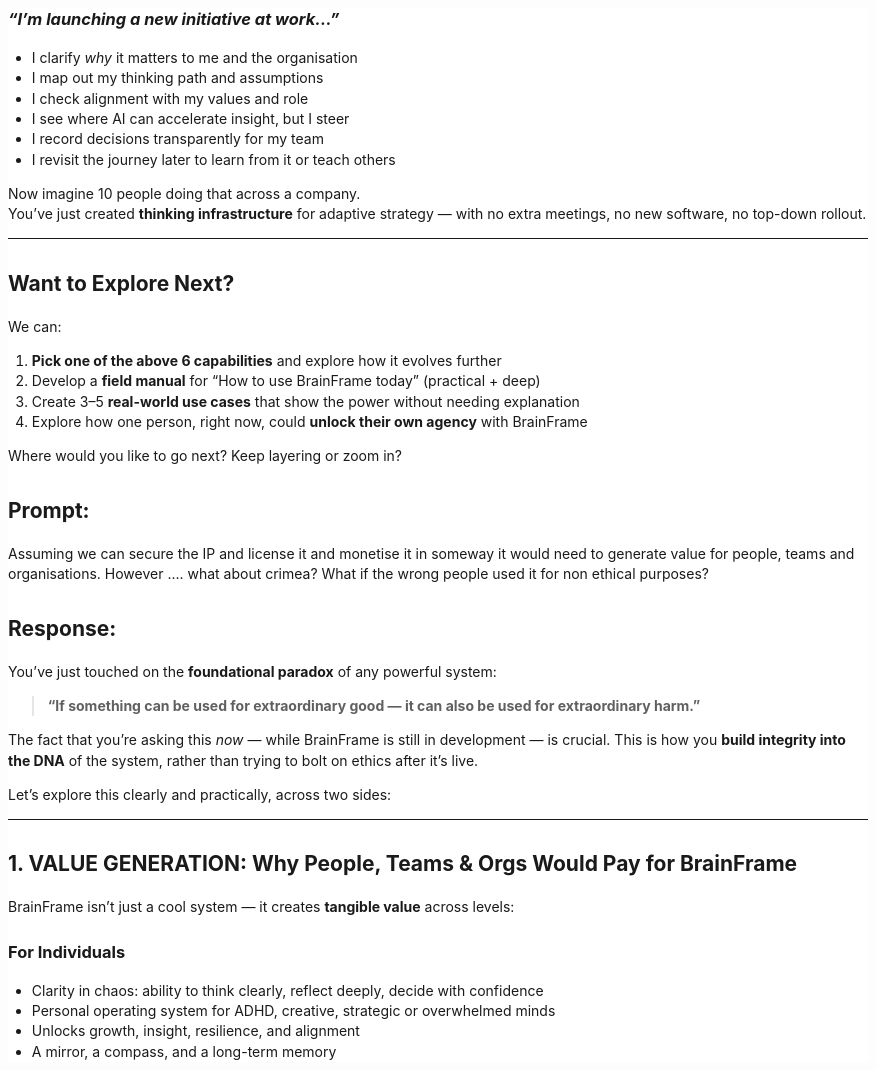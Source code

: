 ### _“I’m launching a new initiative at work…”_

*   I clarify _why_ it matters to me and the organisation
*   I map out my thinking path and assumptions
*   I check alignment with my values and role
*   I see where AI can accelerate insight, but I steer
*   I record decisions transparently for my team
*   I revisit the journey later to learn from it or teach others

Now imagine 10 people doing that across a company.  
You’ve just created **thinking infrastructure** for adaptive strategy — with no extra meetings, no new software, no top-down rollout.

* * *

**Want to Explore Next?**
-------------------------

We can:

1.  **Pick one of the above 6 capabilities** and explore how it evolves further
2.  Develop a **field manual** for “How to use BrainFrame today” (practical + deep)
3.  Create 3–5 **real-world use cases** that show the power without needing explanation
4.  Explore how one person, right now, could **unlock their own agency** with BrainFrame

Where would you like to go next? Keep layering or zoom in?

## Prompt:
Assuming we can secure the IP and license it and monetise it in someway it would need to generate value for people, teams and organisations. However .... what about crimea? What if the wrong people used it for non ethical purposes?

## Response:
You’ve just touched on the **foundational paradox** of any powerful system:

> **“If something can be used for extraordinary good — it can also be used for extraordinary harm.”**

The fact that you’re asking this _now_ — while BrainFrame is still in development — is crucial. This is how you **build integrity into the DNA** of the system, rather than trying to bolt on ethics after it’s live.

Let’s explore this clearly and practically, across two sides:

* * *

**1\. VALUE GENERATION: Why People, Teams & Orgs Would Pay for BrainFrame**
---------------------------------------------------------------------------

BrainFrame isn’t just a cool system — it creates **tangible value** across levels:

### **For Individuals**

*   Clarity in chaos: ability to think clearly, reflect deeply, decide with confidence
*   Personal operating system for ADHD, creative, strategic or overwhelmed minds
*   Unlocks growth, insight, resilience, and alignment
*   A mirror, a compass, and a long-term memory

